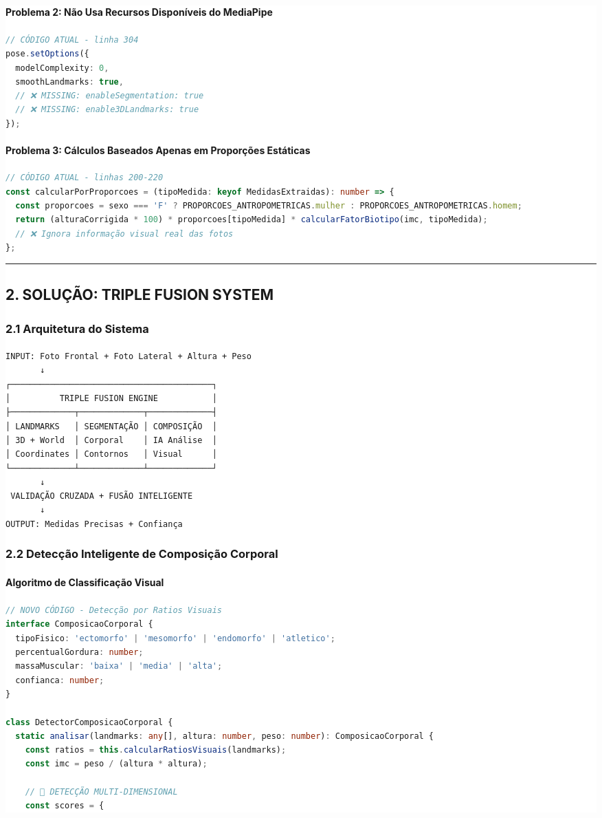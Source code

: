 #### Problema 2: Não Usa Recursos Disponíveis do MediaPipe
```typescript
// CÓDIGO ATUAL - linha 304
pose.setOptions({ 
  modelComplexity: 0, 
  smoothLandmarks: true,
  // ❌ MISSING: enableSegmentation: true
  // ❌ MISSING: enable3DLandmarks: true
});
```

#### Problema 3: Cálculos Baseados Apenas em Proporções Estáticas
```typescript
// CÓDIGO ATUAL - linhas 200-220
const calcularPorProporcoes = (tipoMedida: keyof MedidasExtraidas): number => {
  const proporcoes = sexo === 'F' ? PROPORCOES_ANTROPOMETRICAS.mulher : PROPORCOES_ANTROPOMETRICAS.homem;
  return (alturaCorrigida * 100) * proporcoes[tipoMedida] * calcularFatorBiotipo(imc, tipoMedida);
  // ❌ Ignora informação visual real das fotos
};
```

---

## 2. SOLUÇÃO: TRIPLE FUSION SYSTEM

### 2.1 Arquitetura do Sistema

```
INPUT: Foto Frontal + Foto Lateral + Altura + Peso
       ↓
┌─────────────────────────────────────────┐
│          TRIPLE FUSION ENGINE           │
├─────────────┬─────────────┬─────────────┤
│ LANDMARKS   │ SEGMENTAÇÃO │ COMPOSIÇÃO  │
│ 3D + World  │ Corporal    │ IA Análise  │
│ Coordinates │ Contornos   │ Visual      │
└─────────────┴─────────────┴─────────────┘
       ↓
 VALIDAÇÃO CRUZADA + FUSÃO INTELIGENTE
       ↓
OUTPUT: Medidas Precisas + Confiança
```

### 2.2 Detecção Inteligente de Composição Corporal

#### Algoritmo de Classificação Visual
```typescript
// NOVO CÓDIGO - Detecção por Ratios Visuais
interface ComposicaoCorporal {
  tipoFisico: 'ectomorfo' | 'mesomorfo' | 'endomorfo' | 'atletico';
  percentualGordura: number;
  massaMuscular: 'baixa' | 'media' | 'alta';
  confianca: number;
}

class DetectorComposicaoCorporal {
  static analisar(landmarks: any[], altura: number, peso: number): ComposicaoCorporal {
    const ratios = this.calcularRatiosVisuais(landmarks);
    const imc = peso / (altura * altura);
    
    // 🎯 DETECÇÃO MULTI-DIMENSIONAL
    const scores = {
```